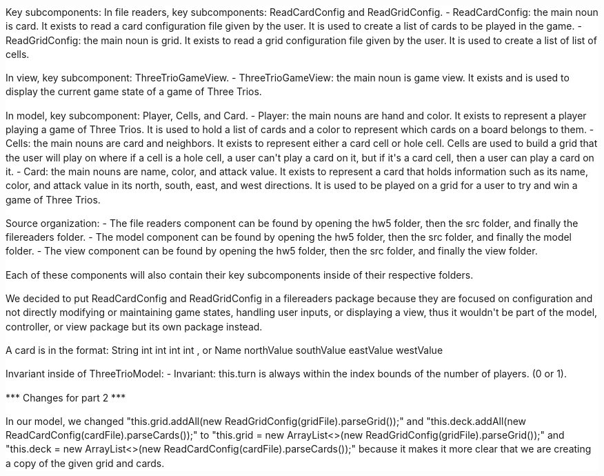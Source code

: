Key subcomponents:
In file readers, key subcomponents: ReadCardConfig and ReadGridConfig.
    - ReadCardConfig: the main noun is card. It exists to read
      a card configuration file given by the user. It is used to create a list of cards to be played in
      the game.
    - ReadGridConfig: the main noun is grid. It exists to read a grid configuration file given by the user.
      It is used to create a list of list of cells.

In view, key subcomponent: ThreeTrioGameView.
    - ThreeTrioGameView: the main noun is game view. It exists and is used to display the current
      game state of a game of Three Trios.

In model, key subcomponent: Player, Cells, and Card.
    - Player: the main nouns are hand and color. It exists to represent a player playing a game of
      Three Trios. It is used to hold a list of cards and a color to represent which cards
      on a board belongs to them.
    - Cells: the main nouns are card and neighbors. It exists to represent either a card cell or hole cell.
      Cells are used to build a grid that the user will play on where if a cell is a hole cell, a user can't
      play a card on it, but if it's a card cell, then a user can play a card on it.
    - Card: the main nouns are name, color, and attack value. It exists to represent a card that holds
      information such as its name, color, and attack value in its north, south, east, and west directions.
      It is used to be played on a grid for a user to try and win a game of Three Trios.


Source organization:
    - The file readers component can be found by opening the hw5 folder, then the src folder, and
      finally the filereaders folder.
    - The model component can be found by opening the hw5 folder, then the src folder, and
      finally the model folder.
    - The view component can be found by opening the hw5 folder, then the src folder, and finally
      the view folder.

Each of these components will also contain their key subcomponents inside of their respective
folders.

We decided to put ReadCardConfig and ReadGridConfig in a filereaders package because they
are focused on configuration and not directly modifying or maintaining game states,
handling user inputs, or displaying a view, thus it wouldn't be part of the model, controller,
 or view package but its own package instead.

 A card is in the format: String int int int int , or Name northValue southValue eastValue westValue

Invariant inside of ThreeTrioModel:
    - Invariant: this.turn is always within the index bounds of the number of players. (0 or 1).

 *** Changes for part 2 ***

 In our model, we changed "this.grid.addAll(new ReadGridConfig(gridFile).parseGrid());"
 and "this.deck.addAll(new ReadCardConfig(cardFile).parseCards());" to
 "this.grid = new ArrayList<>(new ReadGridConfig(gridFile).parseGrid());" and
 "this.deck = new ArrayList<>(new ReadCardConfig(cardFile).parseCards());" because it makes it more
 clear that we are creating a copy of the given grid and cards.
